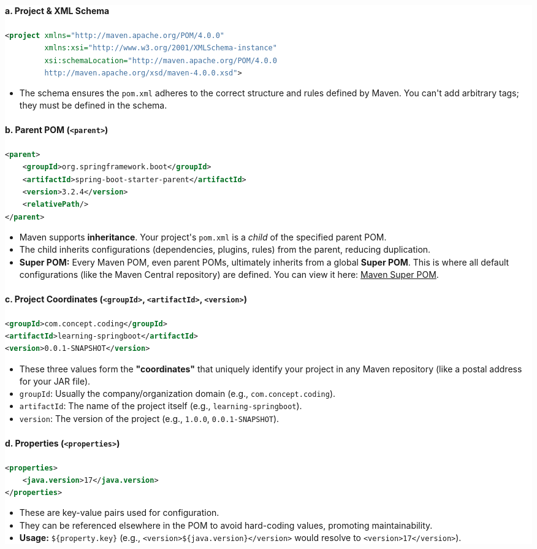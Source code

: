 #### **a. Project & XML Schema**
```xml
<project xmlns="http://maven.apache.org/POM/4.0.0"
         xmlns:xsi="http://www.w3.org/2001/XMLSchema-instance"
         xsi:schemaLocation="http://maven.apache.org/POM/4.0.0
         http://maven.apache.org/xsd/maven-4.0.0.xsd">
```
*   The schema ensures the `pom.xml` adheres to the correct structure and rules defined by Maven. You can't add arbitrary tags; they must be defined in the schema.

#### **b. Parent POM (`<parent>`)**
```xml
<parent>
    <groupId>org.springframework.boot</groupId>
    <artifactId>spring-boot-starter-parent</artifactId>
    <version>3.2.4</version>
    <relativePath/>
</parent>
```
*   Maven supports **inheritance**. Your project's `pom.xml` is a *child* of the specified parent POM.
*   The child inherits configurations (dependencies, plugins, rules) from the parent, reducing duplication.
*   **Super POM:** Every Maven POM, even parent POMs, ultimately inherits from a global **Super POM**. This is where all default configurations (like the Maven Central repository) are defined. You can view it here: [Maven Super POM](https://maven.apache.org/ref/current/maven-model-builder/super-pom.html).

#### **c. Project Coordinates (`<groupId>`, `<artifactId>`, `<version>`)**
```xml
<groupId>com.concept.coding</groupId>
<artifactId>learning-springboot</artifactId>
<version>0.0.1-SNAPSHOT</version>
```
*   These three values form the **"coordinates"** that uniquely identify your project in any Maven repository (like a postal address for your JAR file).
*   `groupId`: Usually the company/organization domain (e.g., `com.concept.coding`).
*   `artifactId`: The name of the project itself (e.g., `learning-springboot`).
*   `version`: The version of the project (e.g., `1.0.0`, `0.0.1-SNAPSHOT`).

#### **d. Properties (`<properties>`)**
```xml
<properties>
    <java.version>17</java.version>
</properties>
```
*   These are key-value pairs used for configuration.
*   They can be referenced elsewhere in the POM to avoid hard-coding values, promoting maintainability.
*   **Usage:** `${property.key}` (e.g., `<version>${java.version}</version>` would resolve to `<version>17</version>`).
